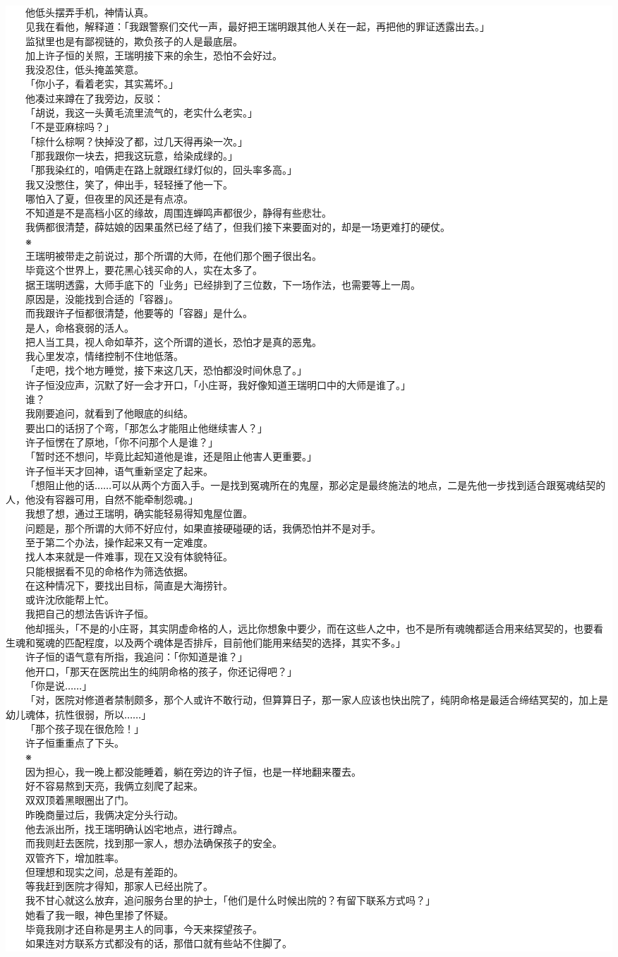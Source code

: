 &emsp;&emsp;他低头摆弄手机，神情认真。  
&emsp;&emsp;见我在看他，解释道：「我跟警察们交代一声，最好把王瑞明跟其他人关在一起，再把他的罪证透露出去。」  
&emsp;&emsp;监狱里也是有鄙视链的，欺负孩子的人是最底层。  
&emsp;&emsp;加上许子恒的关照，王瑞明接下来的余生，恐怕不会好过。  
&emsp;&emsp;我没忍住，低头掩盖笑意。  
&emsp;&emsp;「你小子，看着老实，其实蔫坏。」  
&emsp;&emsp;他凑过来蹲在了我旁边，反驳：  
&emsp;&emsp;「胡说，我这一头黄毛流里流气的，老实什么老实。」  
&emsp;&emsp;「不是亚麻棕吗？」  
&emsp;&emsp;「棕什么棕啊？快掉没了都，过几天得再染一次。」  
&emsp;&emsp;「那我跟你一块去，把我这玩意，给染成绿的。」  
&emsp;&emsp;「那我染红的，咱俩走在路上就跟红绿灯似的，回头率多高。」  
&emsp;&emsp;我又没憋住，笑了，伸出手，轻轻捶了他一下。  
&emsp;&emsp;哪怕入了夏，但夜里的风还是有点凉。  
&emsp;&emsp;不知道是不是高档小区的缘故，周围连蝉鸣声都很少，静得有些悲壮。  
&emsp;&emsp;我俩都很清楚，薛姑娘的因果虽然已经了结了，但我们接下来要面对的，却是一场更难打的硬仗。  
&emsp;&emsp;※  
&emsp;&emsp;王瑞明被带走之前说过，那个所谓的大师，在他们那个圈子很出名。  
&emsp;&emsp;毕竟这个世界上，要花黑心钱买命的人，实在太多了。  
&emsp;&emsp;据王瑞明透露，大师手底下的「业务」已经排到了三位数，下一场作法，也需要等上一周。  
&emsp;&emsp;原因是，没能找到合适的「容器」。  
&emsp;&emsp;而我跟许子恒都很清楚，他要等的「容器」是什么。  
&emsp;&emsp;是人，命格衰弱的活人。  
&emsp;&emsp;把人当工具，视人命如草芥，这个所谓的道长，恐怕才是真的恶鬼。  
&emsp;&emsp;我心里发凉，情绪控制不住地低落。  
&emsp;&emsp;「走吧，找个地方睡觉，接下来这几天，恐怕都没时间休息了。」  
&emsp;&emsp;许子恒没应声，沉默了好一会才开口，「小庄哥，我好像知道王瑞明口中的大师是谁了。」  
&emsp;&emsp;谁？  
&emsp;&emsp;我刚要追问，就看到了他眼底的纠结。  
&emsp;&emsp;要出口的话拐了个弯，「那怎么才能阻止他继续害人？」  
&emsp;&emsp;许子恒愣在了原地，「你不问那个人是谁？」  
&emsp;&emsp;「暂时还不想问，毕竟比起知道他是谁，还是阻止他害人更重要。」  
&emsp;&emsp;许子恒半天才回神，语气重新坚定了起来。  
&emsp;&emsp;「想阻止他的话……可以从两个方面入手。一是找到冤魂所在的鬼屋，那必定是最终施法的地点，二是先他一步找到适合跟冤魂结契的人，他没有容器可用，自然不能牵制怨魂。」  
&emsp;&emsp;我想了想，通过王瑞明，确实能轻易得知鬼屋位置。  
&emsp;&emsp;问题是，那个所谓的大师不好应付，如果直接硬碰硬的话，我俩恐怕并不是对手。  
&emsp;&emsp;至于第二个办法，操作起来又有一定难度。  
&emsp;&emsp;找人本来就是一件难事，现在又没有体貌特征。  
&emsp;&emsp;只能根据看不见的命格作为筛选依据。  
&emsp;&emsp;在这种情况下，要找出目标，简直是大海捞针。  
&emsp;&emsp;或许沈欣能帮上忙。  
&emsp;&emsp;我把自己的想法告诉许子恒。  
&emsp;&emsp;他却摇头，「不是的小庄哥，其实阴虚命格的人，远比你想象中要少，而在这些人之中，也不是所有魂魄都适合用来结冥契的，也要看生魂和冤魂的匹配程度，以及两个魂体是否排斥，目前他们能用来结契的选择，其实不多。」  
&emsp;&emsp;许子恒的语气意有所指，我追问：「你知道是谁？」  
&emsp;&emsp;他开口，「那天在医院出生的纯阴命格的孩子，你还记得吧？」  
&emsp;&emsp;「你是说……」  
&emsp;&emsp;「对，医院对修道者禁制颇多，那个人或许不敢行动，但算算日子，那一家人应该也快出院了，纯阴命格是最适合缔结冥契的，加上是幼儿魂体，抗性很弱，所以……」  
&emsp;&emsp;「那个孩子现在很危险！」  
&emsp;&emsp;许子恒重重点了下头。  
&emsp;&emsp;※  
&emsp;&emsp;因为担心，我一晚上都没能睡着，躺在旁边的许子恒，也是一样地翻来覆去。  
&emsp;&emsp;好不容易熬到天亮，我俩立刻爬了起来。  
&emsp;&emsp;双双顶着黑眼圈出了门。  
&emsp;&emsp;昨晚商量过后，我俩决定分头行动。  
&emsp;&emsp;他去派出所，找王瑞明确认凶宅地点，进行蹲点。  
&emsp;&emsp;而我则赶去医院，找到那一家人，想办法确保孩子的安全。  
&emsp;&emsp;双管齐下，增加胜率。  
&emsp;&emsp;但理想和现实之间，总是有差距的。  
&emsp;&emsp;等我赶到医院才得知，那家人已经出院了。  
&emsp;&emsp;我不甘心就这么放弃，追问服务台里的护士，「他们是什么时候出院的？有留下联系方式吗？」  
&emsp;&emsp;她看了我一眼，神色里掺了怀疑。  
&emsp;&emsp;毕竟我刚才还自称是男主人的同事，今天来探望孩子。  
&emsp;&emsp;如果连对方联系方式都没有的话，那借口就有些站不住脚了。  